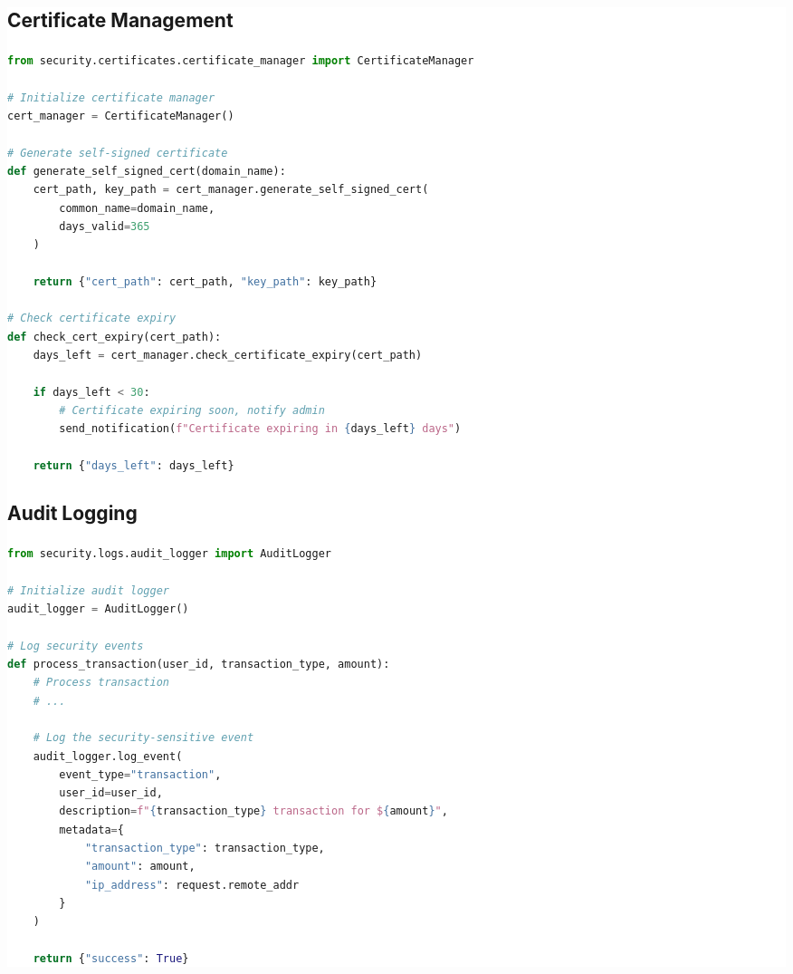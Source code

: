 ## Certificate Management

```python
from security.certificates.certificate_manager import CertificateManager

# Initialize certificate manager
cert_manager = CertificateManager()

# Generate self-signed certificate
def generate_self_signed_cert(domain_name):
    cert_path, key_path = cert_manager.generate_self_signed_cert(
        common_name=domain_name,
        days_valid=365
    )
    
    return {"cert_path": cert_path, "key_path": key_path}

# Check certificate expiry
def check_cert_expiry(cert_path):
    days_left = cert_manager.check_certificate_expiry(cert_path)
    
    if days_left < 30:
        # Certificate expiring soon, notify admin
        send_notification(f"Certificate expiring in {days_left} days")
    
    return {"days_left": days_left}
```

## Audit Logging

```python
from security.logs.audit_logger import AuditLogger

# Initialize audit logger
audit_logger = AuditLogger()

# Log security events
def process_transaction(user_id, transaction_type, amount):
    # Process transaction
    # ...
    
    # Log the security-sensitive event
    audit_logger.log_event(
        event_type="transaction",
        user_id=user_id,
        description=f"{transaction_type} transaction for ${amount}",
        metadata={
            "transaction_type": transaction_type,
            "amount": amount,
            "ip_address": request.remote_addr
        }
    )
    
    return {"success": True}
```
